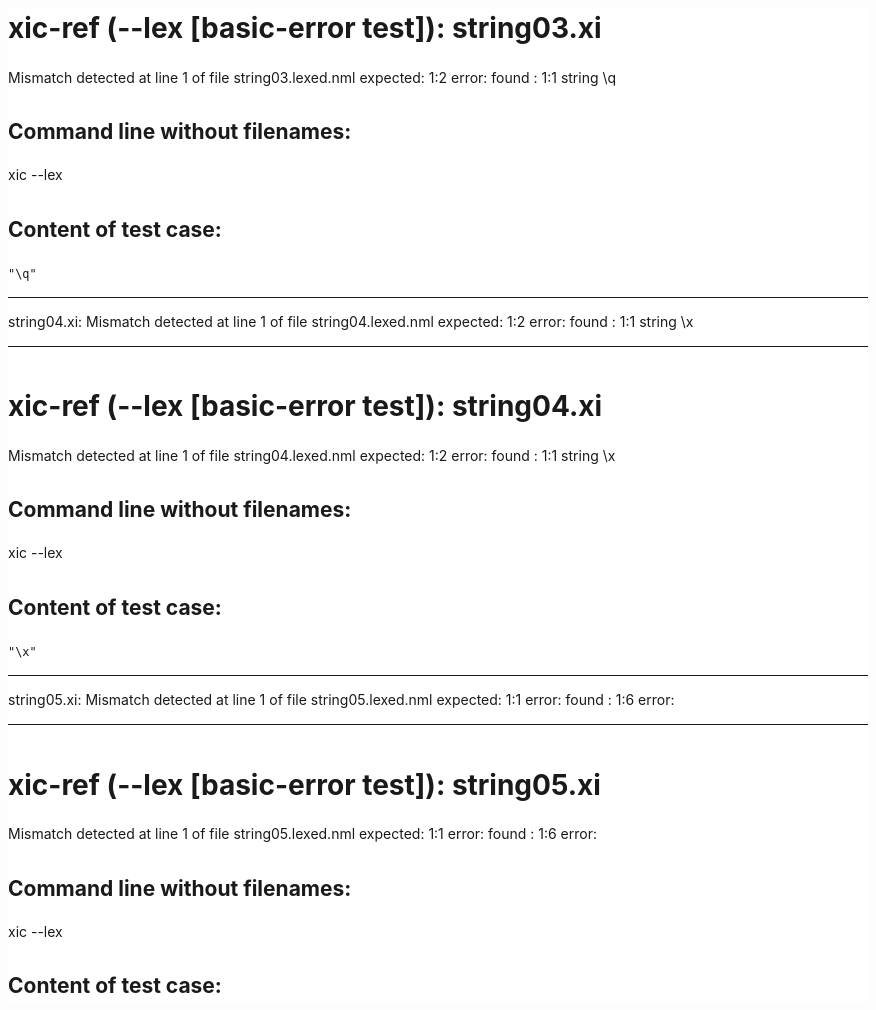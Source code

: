# xic-ref (--lex [basic-error test]): string03.xi
Mismatch detected at line 1 of file string03.lexed.nml
expected: 1:2 error:
found   : 1:1 string \q
## Command line without filenames:
xic --lex
## Content of test case:

```
"\q"

```

---
 string04.xi: Mismatch detected at line 1 of file string04.lexed.nml
expected: 1:2 error:
found   : 1:1 string \x

---
# xic-ref (--lex [basic-error test]): string04.xi
Mismatch detected at line 1 of file string04.lexed.nml
expected: 1:2 error:
found   : 1:1 string \x
## Command line without filenames:
xic --lex
## Content of test case:

```
"\x"

```

---
 string05.xi: Mismatch detected at line 1 of file string05.lexed.nml
expected: 1:1 error:
found   : 1:6 error:

---
# xic-ref (--lex [basic-error test]): string05.xi
Mismatch detected at line 1 of file string05.lexed.nml
expected: 1:1 error:
found   : 1:6 error:
## Command line without filenames:
xic --lex
## Content of test case:
